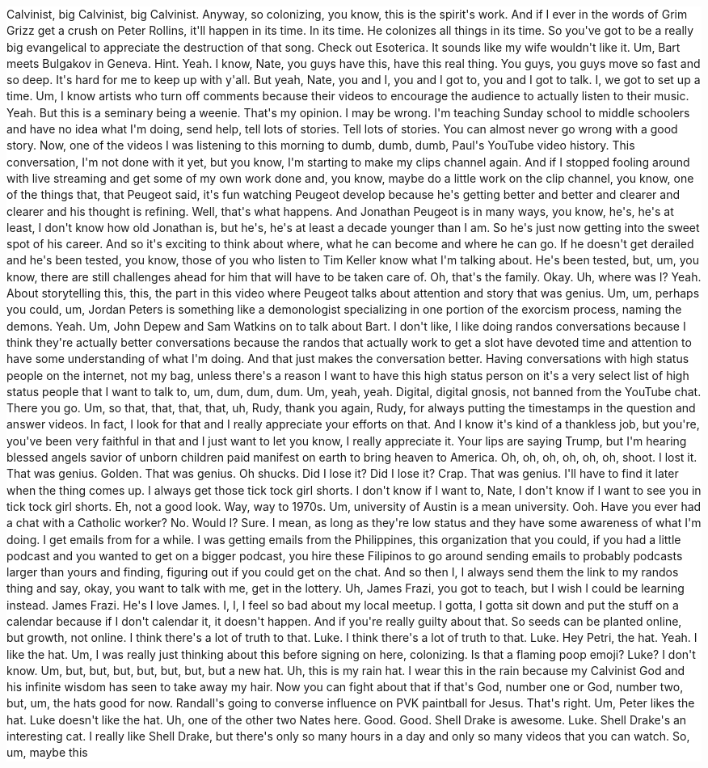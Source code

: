Calvinist, big Calvinist, big Calvinist. Anyway, so colonizing, you know, this is the spirit's work. And if I ever in the words of Grim Grizz get a crush on Peter Rollins, it'll happen in its time. In its time. He colonizes all things in its time. So you've got to be a really big evangelical to appreciate the destruction of that song. Check out Esoterica. It sounds like my wife wouldn't like it. Um, Bart meets Bulgakov in Geneva. Hint. Yeah. I know, Nate, you guys have this, have this real thing. You guys, you guys move so fast and so deep. It's hard for me to keep up with y'all. But yeah, Nate, you and I, you and I got to, you and I got to talk. I, we got to set up a time. Um, I know artists who turn off comments because their videos to encourage the audience to actually listen to their music. Yeah. But this is a seminary being a weenie. That's my opinion. I may be wrong. I'm teaching Sunday school to middle schoolers and have no idea what I'm doing, send help, tell lots of stories. Tell lots of stories. You can almost never go wrong with a good story. Now, one of the videos I was listening to this morning to dumb, dumb, dumb, Paul's YouTube video history. This conversation, I'm not done with it yet, but you know, I'm starting to make my clips channel again. And if I stopped fooling around with live streaming and get some of my own work done and, you know, maybe do a little work on the clip channel, you know, one of the things that, that Peugeot said, it's fun watching Peugeot develop because he's getting better and better and clearer and clearer and his thought is refining. Well, that's what happens. And Jonathan Peugeot is in many ways, you know, he's, he's at least, I don't know how old Jonathan is, but he's, he's at least a decade younger than I am. So he's just now getting into the sweet spot of his career. And so it's exciting to think about where, what he can become and where he can go. If he doesn't get derailed and he's been tested, you know, those of you who listen to Tim Keller know what I'm talking about. He's been tested, but, um, you know, there are still challenges ahead for him that will have to be taken care of. Oh, that's the family. Okay. Uh, where was I? Yeah. About storytelling this, this, the part in this video where Peugeot talks about attention and story that was genius. Um, um, perhaps you could, um, Jordan Peters is something like a demonologist specializing in one portion of the exorcism process, naming the demons. Yeah. Um, John Depew and Sam Watkins on to talk about Bart. I don't like, I like doing randos conversations because I think they're actually better conversations because the randos that actually work to get a slot have devoted time and attention to have some understanding of what I'm doing. And that just makes the conversation better. Having conversations with high status people on the internet, not my bag, unless there's a reason I want to have this high status person on it's a very select list of high status people that I want to talk to, um, dum, dum, dum. Um, yeah, yeah. Digital, digital gnosis, not banned from the YouTube chat. There you go. Um, so that, that, that, that, uh, Rudy, thank you again, Rudy, for always putting the timestamps in the question and answer videos. In fact, I look for that and I really appreciate your efforts on that. And I know it's kind of a thankless job, but you're, you've been very faithful in that and I just want to let you know, I really appreciate it. Your lips are saying Trump, but I'm hearing blessed angels savior of unborn children paid manifest on earth to bring heaven to America. Oh, oh, oh, oh, oh, oh, shoot. I lost it. That was genius. Golden. That was genius. Oh shucks. Did I lose it? Did I lose it? Crap. That was genius. I'll have to find it later when the thing comes up. I always get those tick tock girl shorts. I don't know if I want to, Nate, I don't know if I want to see you in tick tock girl shorts. Eh, not a good look. Way, way to 1970s. Um, university of Austin is a mean university. Ooh. Have you ever had a chat with a Catholic worker? No. Would I? Sure. I mean, as long as they're low status and they have some awareness of what I'm doing. I get emails from for a while. I was getting emails from the Philippines, this organization that you could, if you had a little podcast and you wanted to get on a bigger podcast, you hire these Filipinos to go around sending emails to probably podcasts larger than yours and finding, figuring out if you could get on the chat. And so then I, I always send them the link to my randos thing and say, okay, you want to talk with me, get in the lottery. Uh, James Frazi, you got to teach, but I wish I could be learning instead. James Frazi. He's I love James. I, I, I feel so bad about my local meetup. I gotta, I gotta sit down and put the stuff on a calendar because if I don't calendar it, it doesn't happen. And if you're really guilty about that. So seeds can be planted online, but growth, not online. I think there's a lot of truth to that. Luke. I think there's a lot of truth to that. Luke. Hey Petri, the hat. Yeah. I like the hat. Um, I was really just thinking about this before signing on here, colonizing. Is that a flaming poop emoji? Luke? I don't know. Um, but, but, but, but, but, but, but a new hat. Uh, this is my rain hat. I wear this in the rain because my Calvinist God and his infinite wisdom has seen to take away my hair. Now you can fight about that if that's God, number one or God, number two, but, um, the hats good for now. Randall's going to converse influence on PVK paintball for Jesus. That's right. Um, Peter likes the hat. Luke doesn't like the hat. Uh, one of the other two Nates here. Good. Good. Shell Drake is awesome. Luke. Shell Drake's an interesting cat. I really like Shell Drake, but there's only so many hours in a day and only so many videos that you can watch. So, um, maybe this